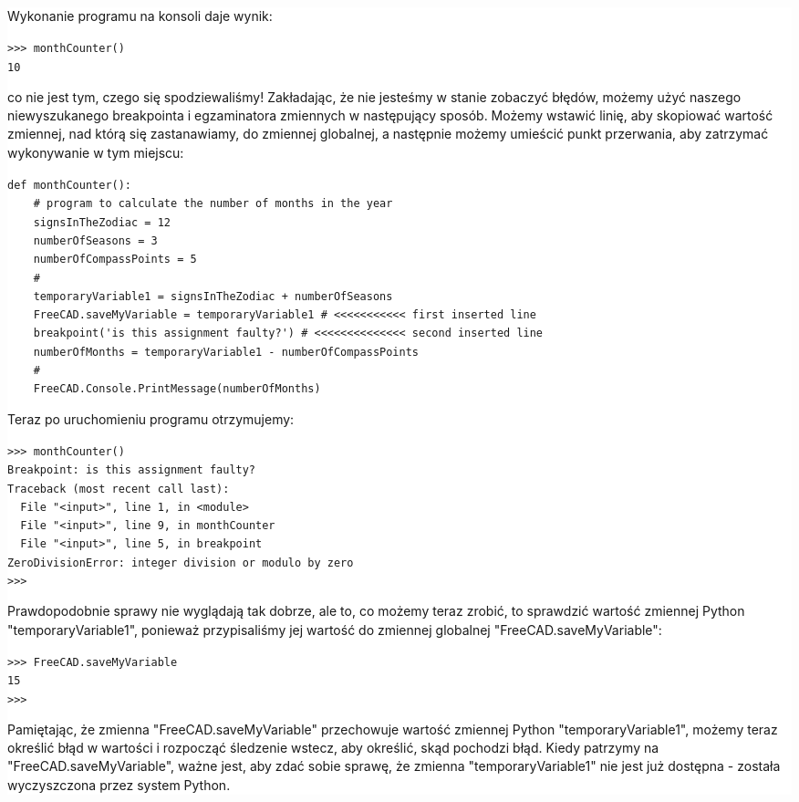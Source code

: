 Wykonanie programu na konsoli daje wynik:

```
>>> monthCounter()
10

```

co nie jest tym, czego się spodziewaliśmy! Zakładając, że nie jesteśmy w stanie zobaczyć błędów, możemy użyć naszego niewyszukanego breakpointa i egzaminatora zmiennych w następujący sposób. Możemy wstawić linię, aby skopiować wartość zmiennej, nad którą się zastanawiamy, do zmiennej globalnej, a następnie możemy umieścić punkt przerwania, aby zatrzymać wykonywanie w tym miejscu:

```
def monthCounter():
	# program to calculate the number of months in the year
	signsInTheZodiac = 12
	numberOfSeasons = 3
	numberOfCompassPoints = 5
	#
	temporaryVariable1 = signsInTheZodiac + numberOfSeasons
	FreeCAD.saveMyVariable = temporaryVariable1 # <<<<<<<<<<< first inserted line
	breakpoint('is this assignment faulty?') # <<<<<<<<<<<<<< second inserted line
	numberOfMonths = temporaryVariable1 - numberOfCompassPoints
	#
	FreeCAD.Console.PrintMessage(numberOfMonths)

```

Teraz po uruchomieniu programu otrzymujemy:

```
>>> monthCounter()
Breakpoint: is this assignment faulty?
Traceback (most recent call last):
  File "<input>", line 1, in <module>
  File "<input>", line 9, in monthCounter
  File "<input>", line 5, in breakpoint
ZeroDivisionError: integer division or modulo by zero
>>>

```

Prawdopodobnie sprawy nie wyglądają tak dobrze, ale to, co możemy teraz zrobić, to sprawdzić wartość zmiennej Python "temporaryVariable1", ponieważ przypisaliśmy jej wartość do zmiennej globalnej "FreeCAD.saveMyVariable":

```
>>> FreeCAD.saveMyVariable
15
>>>

```

Pamiętając, że zmienna "FreeCAD.saveMyVariable" przechowuje wartość zmiennej Python "temporaryVariable1", możemy teraz określić błąd w wartości i rozpocząć śledzenie wstecz, aby określić, skąd pochodzi błąd. Kiedy patrzymy na "FreeCAD.saveMyVariable", ważne jest, aby zdać sobie sprawę, że zmienna "temporaryVariable1" nie jest już dostępna - została wyczyszczona przez system Python.
